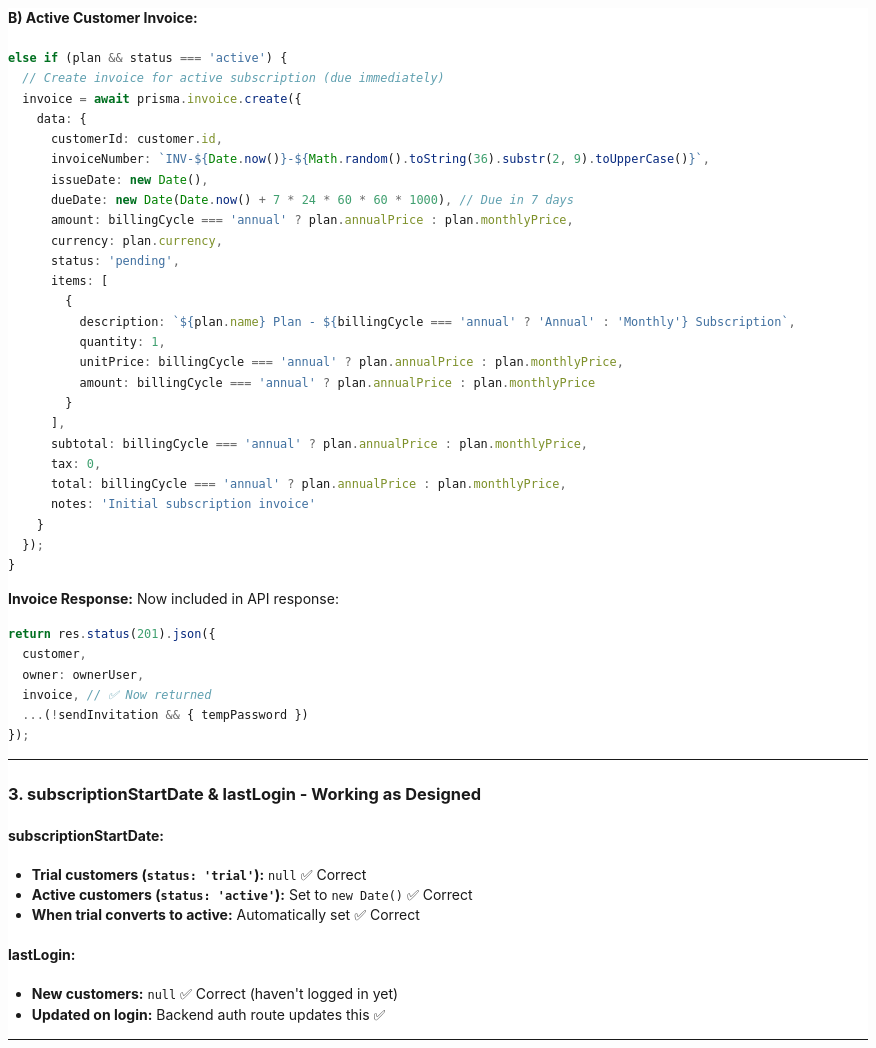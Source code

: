 #### B) Active Customer Invoice:
```typescript
else if (plan && status === 'active') {
  // Create invoice for active subscription (due immediately)
  invoice = await prisma.invoice.create({
    data: {
      customerId: customer.id,
      invoiceNumber: `INV-${Date.now()}-${Math.random().toString(36).substr(2, 9).toUpperCase()}`,
      issueDate: new Date(),
      dueDate: new Date(Date.now() + 7 * 24 * 60 * 60 * 1000), // Due in 7 days
      amount: billingCycle === 'annual' ? plan.annualPrice : plan.monthlyPrice,
      currency: plan.currency,
      status: 'pending',
      items: [
        {
          description: `${plan.name} Plan - ${billingCycle === 'annual' ? 'Annual' : 'Monthly'} Subscription`,
          quantity: 1,
          unitPrice: billingCycle === 'annual' ? plan.annualPrice : plan.monthlyPrice,
          amount: billingCycle === 'annual' ? plan.annualPrice : plan.monthlyPrice
        }
      ],
      subtotal: billingCycle === 'annual' ? plan.annualPrice : plan.monthlyPrice,
      tax: 0,
      total: billingCycle === 'annual' ? plan.annualPrice : plan.monthlyPrice,
      notes: 'Initial subscription invoice'
    }
  });
}
```

**Invoice Response:** Now included in API response:
```typescript
return res.status(201).json({
  customer,
  owner: ownerUser,
  invoice, // ✅ Now returned
  ...(!sendInvitation && { tempPassword })
});
```

---

### 3. **subscriptionStartDate & lastLogin - Working as Designed**

#### subscriptionStartDate:
- **Trial customers (`status: 'trial'`):** `null` ✅ Correct
- **Active customers (`status: 'active'`):** Set to `new Date()` ✅ Correct
- **When trial converts to active:** Automatically set ✅ Correct

#### lastLogin:
- **New customers:** `null` ✅ Correct (haven't logged in yet)
- **Updated on login:** Backend auth route updates this ✅

---